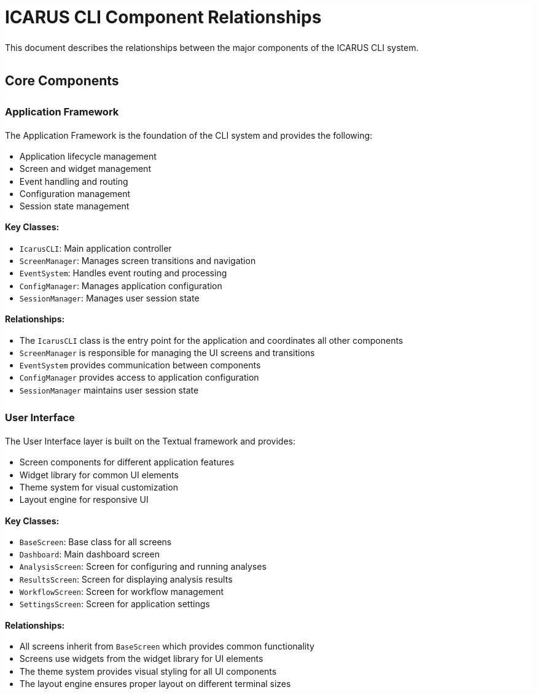 # ICARUS CLI Component Relationships

This document describes the relationships between the major components of the ICARUS CLI system.

## Core Components

### Application Framework

The Application Framework is the foundation of the CLI system and provides the following:

- Application lifecycle management
- Screen and widget management
- Event handling and routing
- Configuration management
- Session state management

**Key Classes:**
- `IcarusCLI`: Main application controller
- `ScreenManager`: Manages screen transitions and navigation
- `EventSystem`: Handles event routing and processing
- `ConfigManager`: Manages application configuration
- `SessionManager`: Manages user session state

**Relationships:**
- The `IcarusCLI` class is the entry point for the application and coordinates all other components
- `ScreenManager` is responsible for managing the UI screens and transitions
- `EventSystem` provides communication between components
- `ConfigManager` provides access to application configuration
- `SessionManager` maintains user session state

### User Interface

The User Interface layer is built on the Textual framework and provides:

- Screen components for different application features
- Widget library for common UI elements
- Theme system for visual customization
- Layout engine for responsive UI

**Key Classes:**
- `BaseScreen`: Base class for all screens
- `Dashboard`: Main dashboard screen
- `AnalysisScreen`: Screen for configuring and running analyses
- `ResultsScreen`: Screen for displaying analysis results
- `WorkflowScreen`: Screen for workflow management
- `SettingsScreen`: Screen for application settings

**Relationships:**
- All screens inherit from `BaseScreen` which provides common functionality
- Screens use widgets from the widget library for UI elements
- The theme system provides visual styling for all UI components
- The layout engine ensures proper layout on different terminal sizes
